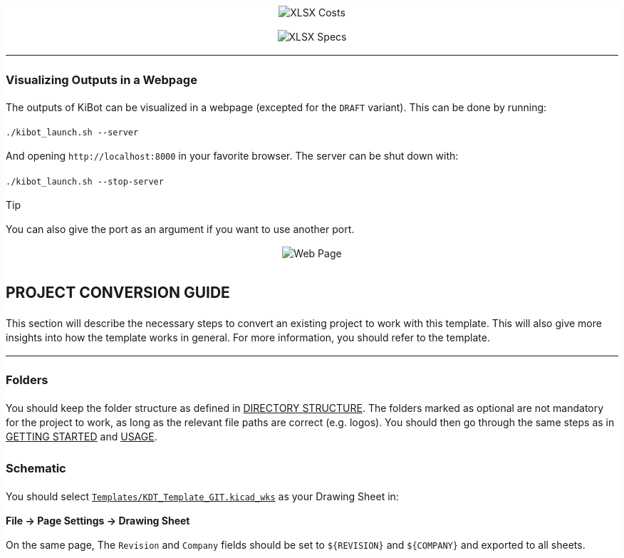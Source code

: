 <p align="center">
  <img alt="XLSX Costs" src="https://github.com/user-attachments/assets/1136a095-fc2d-4f59-bcbf-24f6e1a69410">
</p>

<p align="center">
  <img alt="XLSX Specs" src="https://github.com/user-attachments/assets/77677761-7ab1-4580-b60c-6a0563c59d67">
</p>

***

### Visualizing Outputs in a Webpage

The outputs of KiBot can be visualized in a webpage (excepted for the `DRAFT` variant). This can be done by running:

```
./kibot_launch.sh --server
```
And opening `http://localhost:8000` in your favorite browser. The server can be shut down with:
```
./kibot_launch.sh --stop-server
```

> [!TIP]
> You can also give the port as an argument if you want to use another port.

<p align="center">
  <img alt="Web Page" src="https://github.com/user-attachments/assets/9abee686-5245-4850-b00f-b67be02284ee">
</p>

## PROJECT CONVERSION GUIDE

This section will describe the necessary steps to convert an existing project to work with this template. This will also give more insights into how the template works in general. For more information, you should refer to the template.

***

### Folders

You should keep the folder structure as defined in [DIRECTORY STRUCTURE](#directory-structure). The folders marked as optional are not mandatory for the project to work, as long as the relevant file paths are correct (e.g. logos). You should then go through the same steps as in [GETTING STARTED](#getting-started) and [USAGE](#usage).

### Schematic

You should select [`Templates/KDT_Template_GIT.kicad_wks`](Templates/KDT_Template_GIT.kicad_wks) as your Drawing Sheet in:

**File → Page Settings → Drawing Sheet**

On the same page, The `Revision` and `Company` fields should be set to `${REVISION}` and `${COMPANY}` and exported to all sheets.
